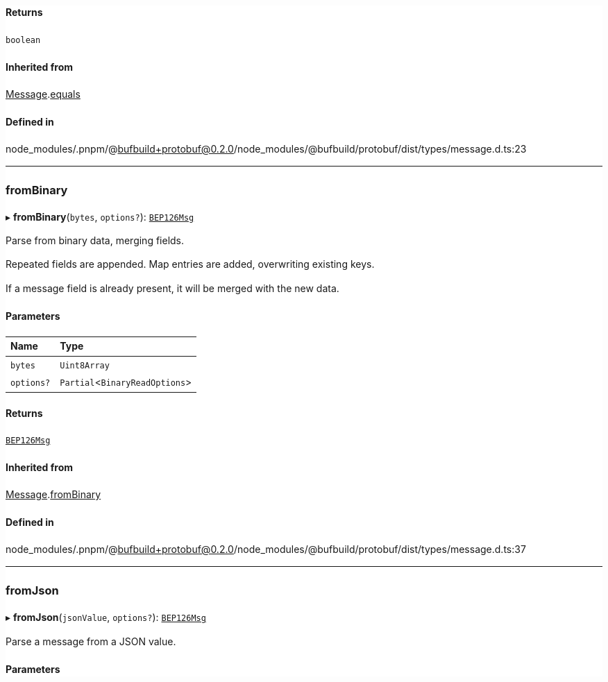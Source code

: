 #### Returns

`boolean`

#### Inherited from

[Message](Message.md).[equals](Message.md#equals)

#### Defined in

node_modules/.pnpm/@bufbuild+protobuf@0.2.0/node_modules/@bufbuild/protobuf/dist/types/message.d.ts:23

___

### fromBinary

▸ **fromBinary**(`bytes`, `options?`): [`BEP126Msg`](BEP126Msg.md)

Parse from binary data, merging fields.

Repeated fields are appended. Map entries are added, overwriting
existing keys.

If a message field is already present, it will be merged with the
new data.

#### Parameters

| Name | Type |
| :------ | :------ |
| `bytes` | `Uint8Array` |
| `options?` | `Partial`<`BinaryReadOptions`\> |

#### Returns

[`BEP126Msg`](BEP126Msg.md)

#### Inherited from

[Message](Message.md).[fromBinary](Message.md#frombinary)

#### Defined in

node_modules/.pnpm/@bufbuild+protobuf@0.2.0/node_modules/@bufbuild/protobuf/dist/types/message.d.ts:37

___

### fromJson

▸ **fromJson**(`jsonValue`, `options?`): [`BEP126Msg`](BEP126Msg.md)

Parse a message from a JSON value.

#### Parameters
